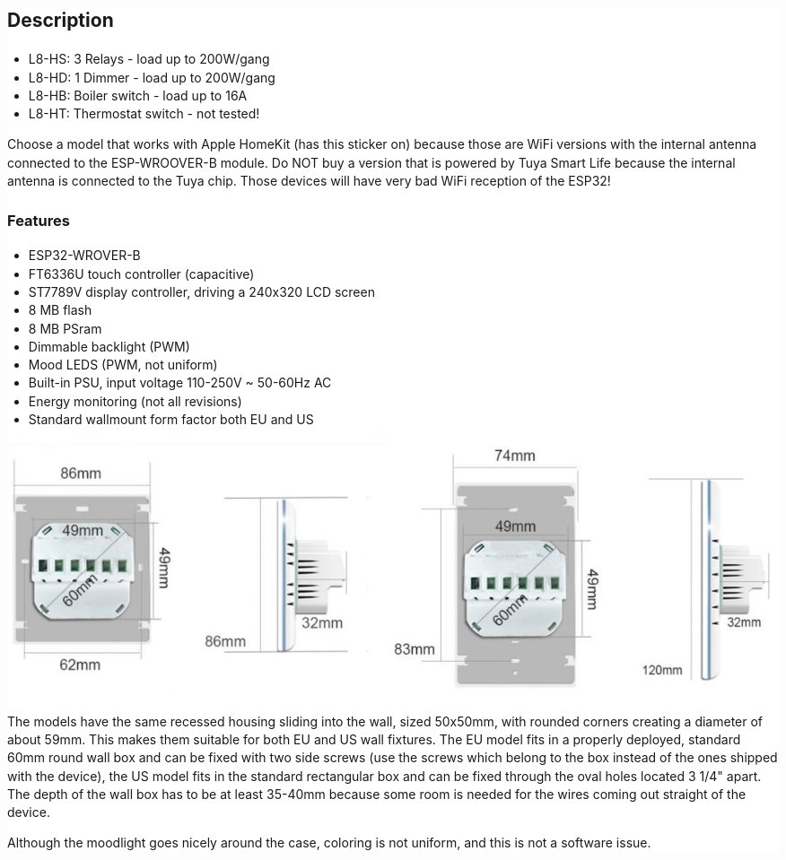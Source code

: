 ## Description

- L8-HS: 3 Relays - load up to 200W/gang
- L8-HD: 1 Dimmer - load up to 200W/gang
- L8-HB: Boiler switch - load up to 16A
- L8-HT: Thermostat switch - not tested!

Choose a model that works with Apple HomeKit (has this sticker on) because those are WiFi versions with the internal antenna connected to the ESP-WROOVER-B module. Do NOT buy a version that is powered by Tuya Smart Life because the internal antenna is connected to the Tuya chip. Those devices will have very bad WiFi reception of the ESP32!

### Features

- ESP32-WROVER-B
- FT6336U touch controller (capacitive)
- ST7789V display controller, driving a 240x320 LCD screen
- 8 MB flash
- 8 MB PSram
- Dimmable backlight (PWM)
- Mood LEDS (PWM, not uniform)
- Built-in PSU, input voltage 110-250V ~ 50-60Hz AC
- Energy monitoring (not all revisions)
- Standard wallmount form factor both EU and US

![Lanbon L8 dimensions](lanbon-l8-dimensions.png "Lanbon L8 dimensions")

The models have the same recessed housing sliding into the wall, sized 50x50mm, with rounded corners creating a diameter of about 59mm. This makes them suitable for both EU and US wall fixtures. The EU model fits in a properly deployed, standard 60mm round wall box and can be fixed with two side screws (use the screws which belong to the box instead of the ones shipped with the device), the US model fits in the standard rectangular box and can be fixed through the oval holes located 3 1/4" apart. The depth of the wall box has to be at least 35-40mm because some room is needed for the wires coming out straight of the device.

Although the moodlight goes nicely around the case, coloring is not uniform, and this is not a software issue.
